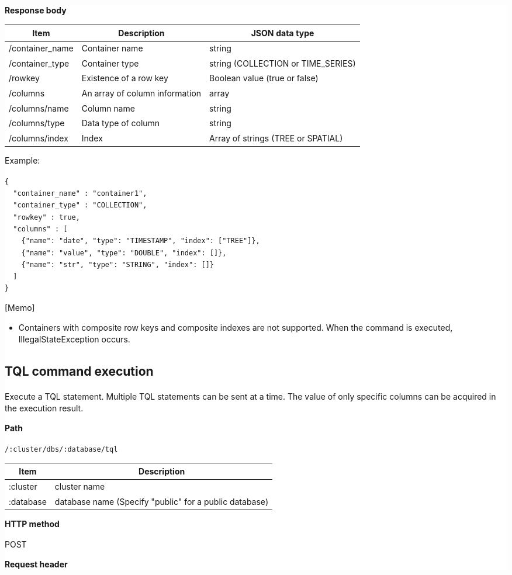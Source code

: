 **Response body**

| Item    | Description                                               | JSON data type |
|-----------------|-----------------|--------------|
| /container_name | Container name | string         |
| /container_type | Container type                    | string (COLLECTION or TIME_SERIES)       |
| /rowkey          | Existence of a row key                    | Boolean value (true or false)      |
| /columns          | An array of column information         | array         |
| /columns/name    | Column name                                               | string       |
| /columns/type             | Data type of column            | string       |
| /columns/index   | Index                          | Array of strings (TREE or SPATIAL)         |

Example:

```
{
  "container_name" : "container1",
  "container_type" : "COLLECTION",
  "rowkey" : true,
  "columns" : [
    {"name": "date", "type": "TIMESTAMP", "index": ["TREE"]},
    {"name": "value", "type": "DOUBLE", "index": []},
    {"name": "str", "type": "STRING", "index": []}
  ]
}
```
[Memo]
- Containers with composite row keys and composite indexes are not supported. When the command is executed, IllegalStateException occurs.

TQL command execution
--------

Execute a TQL statement. Multiple TQL statements can be sent at a time.
The value of only specific columns can be acquired in the execution result.

**Path**

`/:cluster/dbs/:database/tql`

| Item       | Description                                                    |
|------------|---------------------------------------------------------|
| :cluster   | cluster name                                              |
| :database  | database name (Specify "public" for a public database)    |

**HTTP method**

POST

**Request header**
